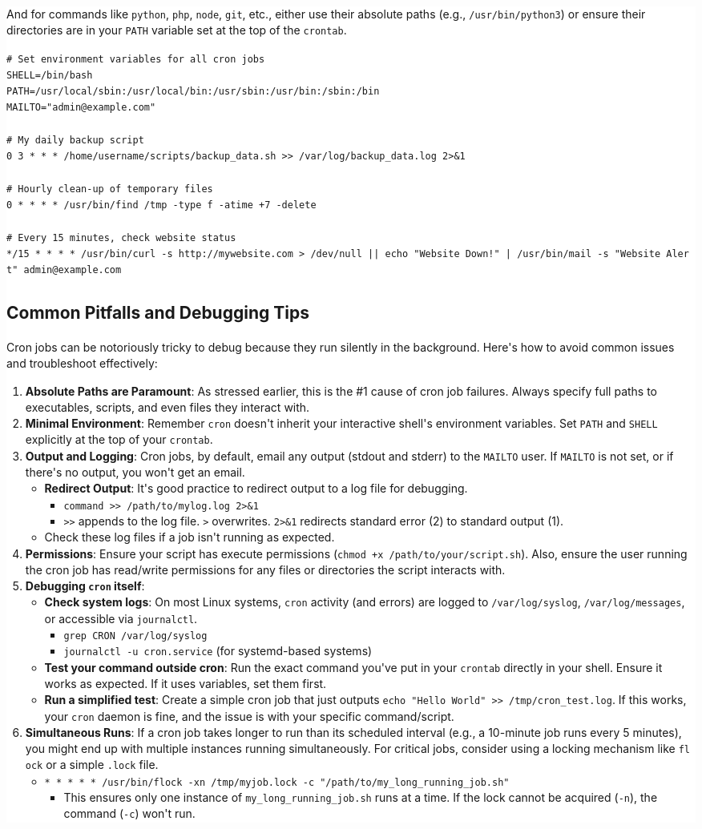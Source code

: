 And for commands like `python`, `php`, `node`, `git`, etc., either use their absolute paths (e.g., `/usr/bin/python3`) or ensure their directories are in your `PATH` variable set at the top of the `crontab`.

```cron
# Set environment variables for all cron jobs
SHELL=/bin/bash
PATH=/usr/local/sbin:/usr/local/bin:/usr/sbin:/usr/bin:/sbin:/bin
MAILTO="admin@example.com"

# My daily backup script
0 3 * * * /home/username/scripts/backup_data.sh >> /var/log/backup_data.log 2>&1

# Hourly clean-up of temporary files
0 * * * * /usr/bin/find /tmp -type f -atime +7 -delete

# Every 15 minutes, check website status
*/15 * * * * /usr/bin/curl -s http://mywebsite.com > /dev/null || echo "Website Down!" | /usr/bin/mail -s "Website Alert" admin@example.com
```

## Common Pitfalls and Debugging Tips

Cron jobs can be notoriously tricky to debug because they run silently in the background. Here's how to avoid common issues and troubleshoot effectively:

1.  **Absolute Paths are Paramount**: As stressed earlier, this is the #1 cause of cron job failures. Always specify full paths to executables, scripts, and even files they interact with.
2.  **Minimal Environment**: Remember `cron` doesn't inherit your interactive shell's environment variables. Set `PATH` and `SHELL` explicitly at the top of your `crontab`.
3.  **Output and Logging**: Cron jobs, by default, email any output (stdout and stderr) to the `MAILTO` user. If `MAILTO` is not set, or if there's no output, you won't get an email.
    *   **Redirect Output**: It's good practice to redirect output to a log file for debugging.
        *   `command >> /path/to/mylog.log 2>&1`
        *   `>>` appends to the log file. `>` overwrites. `2>&1` redirects standard error (2) to standard output (1).
    *   Check these log files if a job isn't running as expected.
4.  **Permissions**: Ensure your script has execute permissions (`chmod +x /path/to/your/script.sh`). Also, ensure the user running the cron job has read/write permissions for any files or directories the script interacts with.
5.  **Debugging `cron` itself**:
    *   **Check system logs**: On most Linux systems, `cron` activity (and errors) are logged to `/var/log/syslog`, `/var/log/messages`, or accessible via `journalctl`.
        *   `grep CRON /var/log/syslog`
        *   `journalctl -u cron.service` (for systemd-based systems)
    *   **Test your command outside cron**: Run the exact command you've put in your `crontab` directly in your shell. Ensure it works as expected. If it uses variables, set them first.
    *   **Run a simplified test**: Create a simple cron job that just outputs `echo "Hello World" >> /tmp/cron_test.log`. If this works, your `cron` daemon is fine, and the issue is with your specific command/script.
6.  **Simultaneous Runs**: If a cron job takes longer to run than its scheduled interval (e.g., a 10-minute job runs every 5 minutes), you might end up with multiple instances running simultaneously. For critical jobs, consider using a locking mechanism like `flock` or a simple `.lock` file.
    *   `* * * * * /usr/bin/flock -xn /tmp/myjob.lock -c "/path/to/my_long_running_job.sh"`
        *   This ensures only one instance of `my_long_running_job.sh` runs at a time. If the lock cannot be acquired (`-n`), the command (`-c`) won't run.
